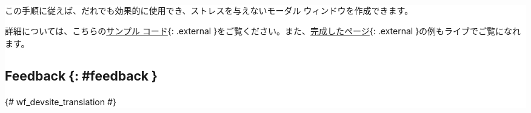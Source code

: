 この手順に従えば、だれでも効果的に使用でき、ストレスを与えないモーダル ウィンドウを作成できます。

詳細については、こちらの[サンプル コード](https://github.com/udacity/ud891/blob/gh-pages/lesson2-focus/07-modals-and-keyboard-traps/solution){: .external }をご覧ください。また、[完成したページ](http://udacity.github.io/ud891/lesson2-focus/07-modals-and-keyboard-traps/solution/index.html){: .external }の例もライブでご覧になれます。

## Feedback {: #feedback }

{# wf_devsite_translation #}